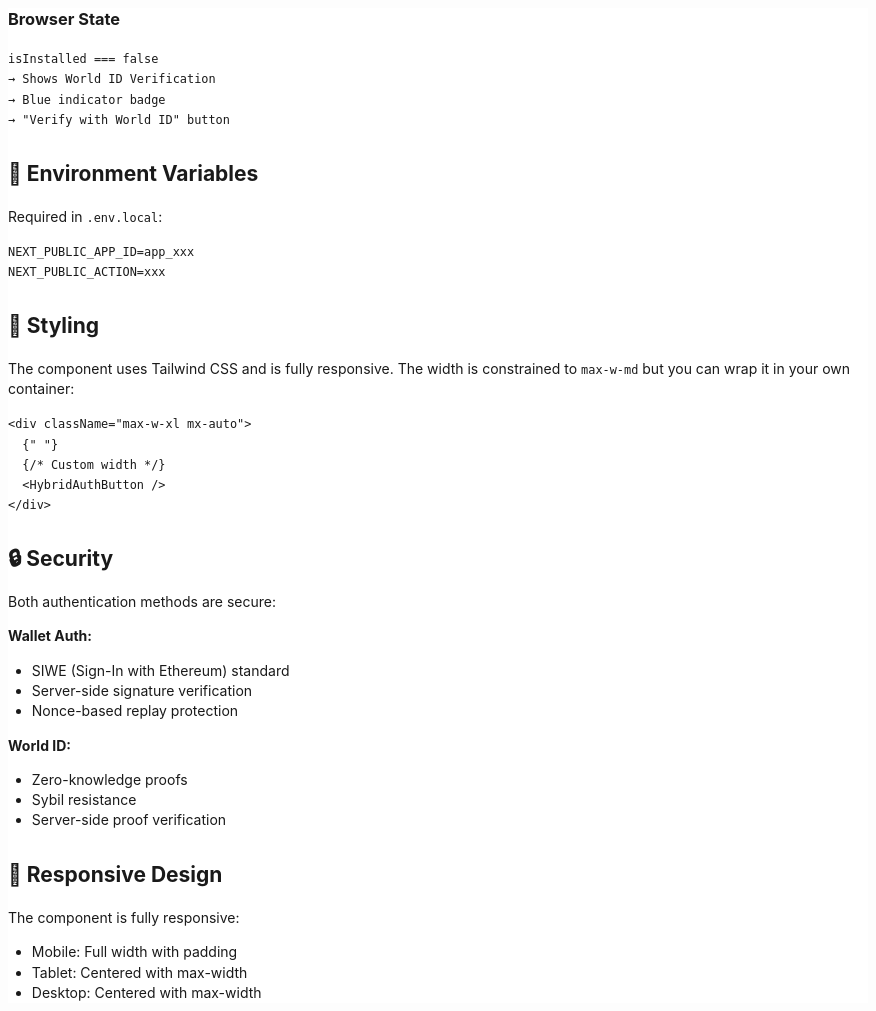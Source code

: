### Browser State

```tsx
isInstalled === false
→ Shows World ID Verification
→ Blue indicator badge
→ "Verify with World ID" button
```

## 🔧 Environment Variables

Required in `.env.local`:

```env
NEXT_PUBLIC_APP_ID=app_xxx
NEXT_PUBLIC_ACTION=xxx
```

## 🎨 Styling

The component uses Tailwind CSS and is fully responsive. The width is constrained to `max-w-md` but you can wrap it in your own container:

```tsx
<div className="max-w-xl mx-auto">
  {" "}
  {/* Custom width */}
  <HybridAuthButton />
</div>
```

## 🔒 Security

Both authentication methods are secure:

**Wallet Auth:**

- SIWE (Sign-In with Ethereum) standard
- Server-side signature verification
- Nonce-based replay protection

**World ID:**

- Zero-knowledge proofs
- Sybil resistance
- Server-side proof verification

## 📱 Responsive Design

The component is fully responsive:

- Mobile: Full width with padding
- Tablet: Centered with max-width
- Desktop: Centered with max-width
